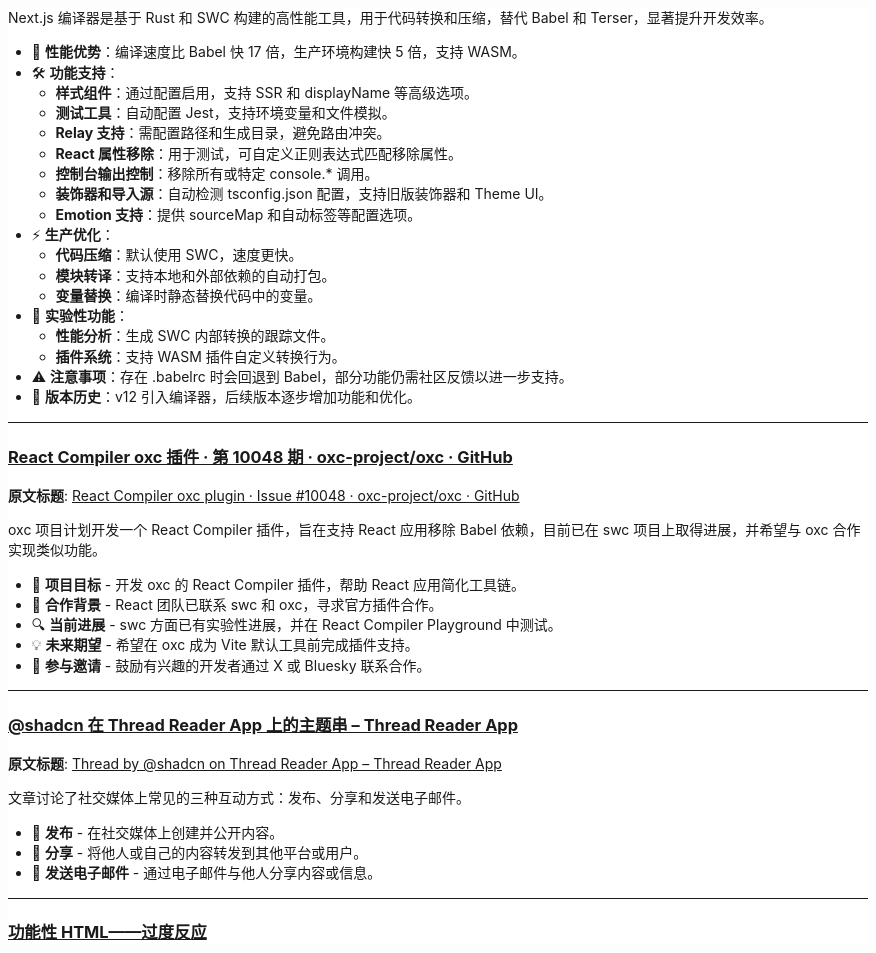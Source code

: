 Next.js 编译器是基于 Rust 和 SWC 构建的高性能工具，用于代码转换和压缩，替代 Babel 和 Terser，显著提升开发效率。

- 🚀 **性能优势**：编译速度比 Babel 快 17 倍，生产环境构建快 5 倍，支持 WASM。
- 🛠️ **功能支持**：
  - **样式组件**：通过配置启用，支持 SSR 和 displayName 等高级选项。
  - **测试工具**：自动配置 Jest，支持环境变量和文件模拟。
  - **Relay 支持**：需配置路径和生成目录，避免路由冲突。
  - **React 属性移除**：用于测试，可自定义正则表达式匹配移除属性。
  - **控制台输出控制**：移除所有或特定 console.* 调用。
  - **装饰器和导入源**：自动检测 tsconfig.json 配置，支持旧版装饰器和 Theme UI。
  - **Emotion 支持**：提供 sourceMap 和自动标签等配置选项。
- ⚡ **生产优化**：
  - **代码压缩**：默认使用 SWC，速度更快。
  - **模块转译**：支持本地和外部依赖的自动打包。
  - **变量替换**：编译时静态替换代码中的变量。
- 🔧 **实验性功能**：
  - **性能分析**：生成 SWC 内部转换的跟踪文件。
  - **插件系统**：支持 WASM 插件自定义转换行为。
- ⚠️ **注意事项**：存在 .babelrc 时会回退到 Babel，部分功能仍需社区反馈以进一步支持。
- 📜 **版本历史**：v12 引入编译器，后续版本逐步增加功能和优化。

---

### [React Compiler oxc 插件 · 第 10048 期 · oxc-project/oxc · GitHub](https://github.com/oxc-project/oxc/issues/10048)

**原文标题**: [React Compiler oxc plugin · Issue #10048 · oxc-project/oxc · GitHub](https://github.com/oxc-project/oxc/issues/10048)

oxc 项目计划开发一个 React Compiler 插件，旨在支持 React 应用移除 Babel 依赖，目前已在 swc 项目上取得进展，并希望与 oxc 合作实现类似功能。

- 🚀 **项目目标** - 开发 oxc 的 React Compiler 插件，帮助 React 应用简化工具链。  
- 🤝 **合作背景** - React 团队已联系 swc 和 oxc，寻求官方插件合作。  
- 🔍 **当前进展** - swc 方面已有实验性进展，并在 React Compiler Playground 中测试。  
- 💡 **未来期望** - 希望在 oxc 成为 Vite 默认工具前完成插件支持。  
- 📢 **参与邀请** - 鼓励有兴趣的开发者通过 X 或 Bluesky 联系合作。

---

### [@shadcn 在 Thread Reader App 上的主题串 – Thread Reader App](https://threadreaderapp.com/thread/1917597228513853603.html)

**原文标题**: [Thread by @shadcn on Thread Reader App – Thread Reader App](https://threadreaderapp.com/thread/1917597228513853603.html)

文章讨论了社交媒体上常见的三种互动方式：发布、分享和发送电子邮件。

- 📝 **发布** - 在社交媒体上创建并公开内容。  
- 🔄 **分享** - 将他人或自己的内容转发到其他平台或用户。  
- 📧 **发送电子邮件** - 通过电子邮件与他人分享内容或信息。

---

### [功能性 HTML——过度反应](https://overreacted.io/functional-html/)
